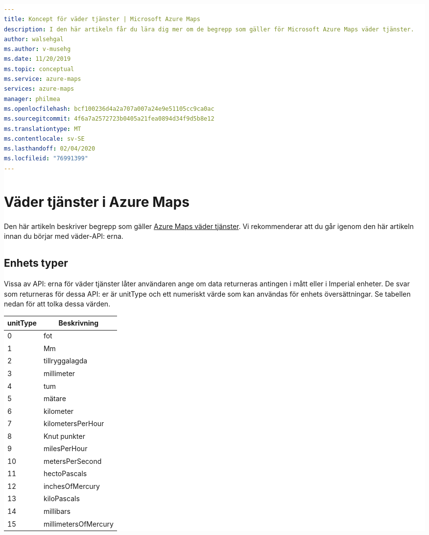 ```yaml
---
title: Koncept för väder tjänster | Microsoft Azure Maps
description: I den här artikeln får du lära dig mer om de begrepp som gäller för Microsoft Azure Maps väder tjänster.
author: walsehgal
ms.author: v-musehg
ms.date: 11/20/2019
ms.topic: conceptual
ms.service: azure-maps
services: azure-maps
manager: philmea
ms.openlocfilehash: bcf100236d4a2a707a007a24e9e51105cc9ca0ac
ms.sourcegitcommit: 4f6a7a2572723b0405a21fea0894d34f9d5b8e12
ms.translationtype: MT
ms.contentlocale: sv-SE
ms.lasthandoff: 02/04/2020
ms.locfileid: "76991399"
---
```

# <a name="weather-services-in-azure-maps"></a>Väder tjänster i Azure Maps

Den här artikeln beskriver begrepp som gäller [Azure Maps väder tjänster](https://aka.ms/AzureMapsWeatherService). Vi rekommenderar att du går igenom den här artikeln innan du börjar med väder-API: erna. 

## <a name="unit-types"></a>Enhets typer

Vissa av API: erna för väder tjänster låter användaren ange om data returneras antingen i mått eller i Imperial enheter. De svar som returneras för dessa API: er är unitType och ett numeriskt värde som kan användas för enhets översättningar. Se tabellen nedan för att tolka dessa värden.

|unitType|Beskrivning         |
|--------|--------------------|
|0       |fot                |
|1       |Mm              |
|2       |tillryggalagda               |
|3       |millimeter          |
|4       |tum          |
|5       |mätare               |
|6       |kilometer           |
|7       |kilometersPerHour   |
|8       |Knut punkter               |
|9       |milesPerHour        |
|10      |metersPerSecond     |
|11      |hectoPascals        |
|12      |inchesOfMercury     |
|13      |kiloPascals         |
|14      |millibars           |
|15      |millimetersOfMercury|